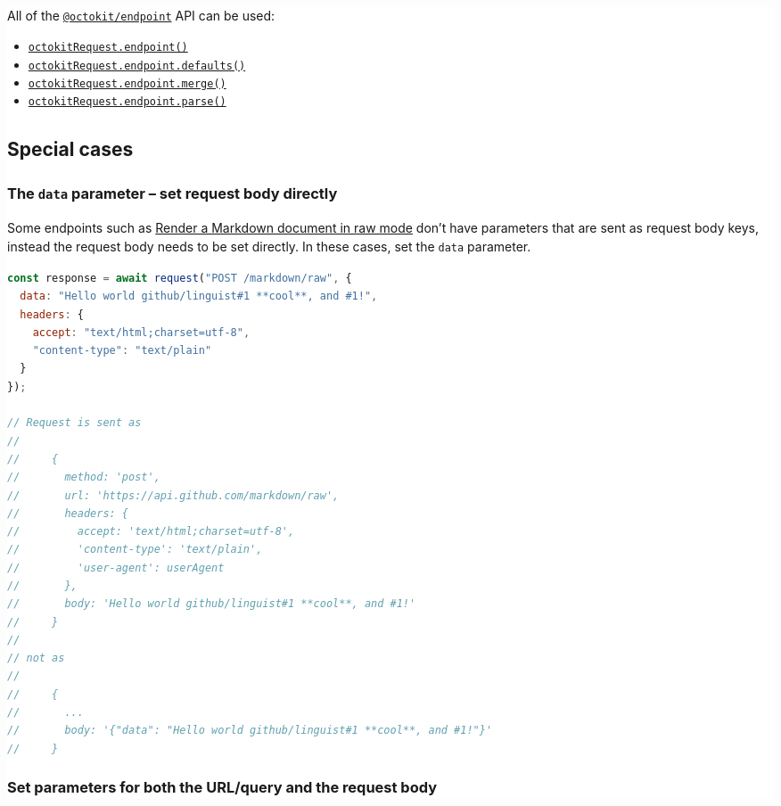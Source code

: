 ```js
```

All of the [`@octokit/endpoint`](https://github.com/octokit/endpoint.js) API can be used:

- [`octokitRequest.endpoint()`](#endpoint)
- [`octokitRequest.endpoint.defaults()`](#endpointdefaults)
- [`octokitRequest.endpoint.merge()`](#endpointdefaults)
- [`octokitRequest.endpoint.parse()`](#endpointmerge)

## Special cases

<a name="data-parameter"></a>

### The `data` parameter – set request body directly

Some endpoints such as [Render a Markdown document in raw mode](https://developer.github.com/v3/markdown/#render-a-markdown-document-in-raw-mode) don’t have parameters that are sent as request body keys, instead the request body needs to be set directly. In these cases, set the `data` parameter.

```js
const response = await request("POST /markdown/raw", {
  data: "Hello world github/linguist#1 **cool**, and #1!",
  headers: {
    accept: "text/html;charset=utf-8",
    "content-type": "text/plain"
  }
});

// Request is sent as
//
//     {
//       method: 'post',
//       url: 'https://api.github.com/markdown/raw',
//       headers: {
//         accept: 'text/html;charset=utf-8',
//         'content-type': 'text/plain',
//         'user-agent': userAgent
//       },
//       body: 'Hello world github/linguist#1 **cool**, and #1!'
//     }
//
// not as
//
//     {
//       ...
//       body: '{"data": "Hello world github/linguist#1 **cool**, and #1!"}'
//     }
```

### Set parameters for both the URL/query and the request body
